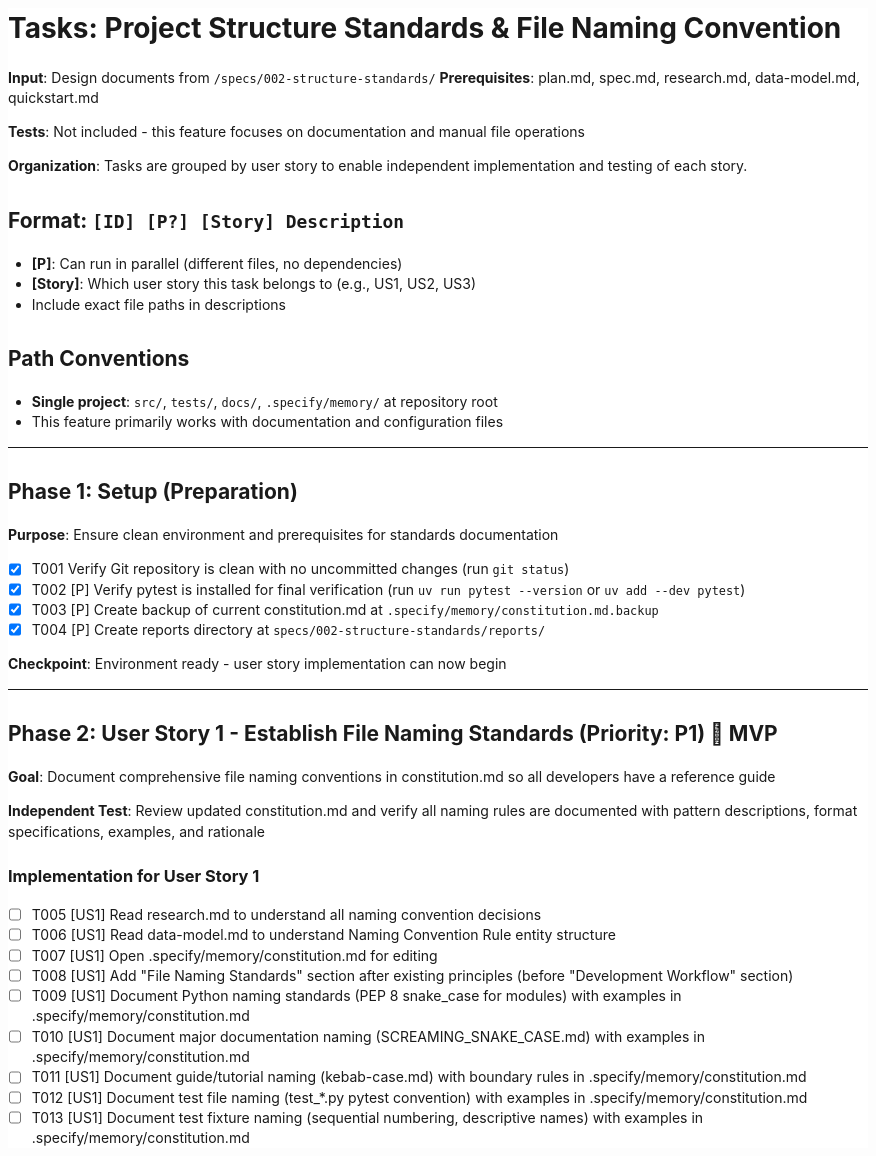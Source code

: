 # Tasks: Project Structure Standards & File Naming Convention

**Input**: Design documents from `/specs/002-structure-standards/`
**Prerequisites**: plan.md, spec.md, research.md, data-model.md, quickstart.md

**Tests**: Not included - this feature focuses on documentation and manual file operations

**Organization**: Tasks are grouped by user story to enable independent implementation and testing of each story.

## Format: `[ID] [P?] [Story] Description`

- **[P]**: Can run in parallel (different files, no dependencies)
- **[Story]**: Which user story this task belongs to (e.g., US1, US2, US3)
- Include exact file paths in descriptions

## Path Conventions

- **Single project**: `src/`, `tests/`, `docs/`, `.specify/memory/` at repository root
- This feature primarily works with documentation and configuration files

---

## Phase 1: Setup (Preparation)

**Purpose**: Ensure clean environment and prerequisites for standards documentation

- [X] T001 Verify Git repository is clean with no uncommitted changes (run `git status`)
- [X] T002 [P] Verify pytest is installed for final verification (run `uv run pytest --version` or `uv add --dev pytest`)
- [X] T003 [P] Create backup of current constitution.md at `.specify/memory/constitution.md.backup`
- [X] T004 [P] Create reports directory at `specs/002-structure-standards/reports/`

**Checkpoint**: Environment ready - user story implementation can now begin

---

## Phase 2: User Story 1 - Establish File Naming Standards (Priority: P1) 🎯 MVP

**Goal**: Document comprehensive file naming conventions in constitution.md so all developers have a reference guide

**Independent Test**: Review updated constitution.md and verify all naming rules are documented with pattern descriptions, format specifications, examples, and rationale

### Implementation for User Story 1

- [ ] T005 [US1] Read research.md to understand all naming convention decisions
- [ ] T006 [US1] Read data-model.md to understand Naming Convention Rule entity structure
- [ ] T007 [US1] Open .specify/memory/constitution.md for editing
- [ ] T008 [US1] Add "File Naming Standards" section after existing principles (before "Development Workflow" section)
- [ ] T009 [US1] Document Python naming standards (PEP 8 snake_case for modules) with examples in .specify/memory/constitution.md
- [ ] T010 [US1] Document major documentation naming (SCREAMING_SNAKE_CASE.md) with examples in .specify/memory/constitution.md
- [ ] T011 [US1] Document guide/tutorial naming (kebab-case.md) with boundary rules in .specify/memory/constitution.md
- [ ] T012 [US1] Document test file naming (test_*.py pytest convention) with examples in .specify/memory/constitution.md
- [ ] T013 [US1] Document test fixture naming (sequential numbering, descriptive names) with examples in .specify/memory/constitution.md